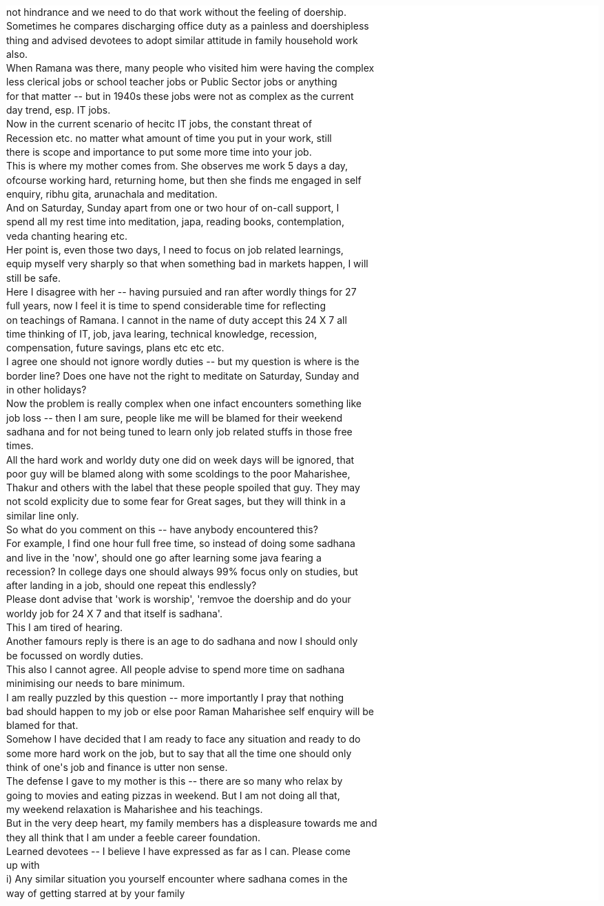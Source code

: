 not hindrance and we need to do that work without the feeling of doership.  
Sometimes he compares discharging office duty as a painless and doershipless  
thing and advised devotees to adopt similar attitude in family household work  
also.   
When Ramana was there, many people who visited him were having the complex  
less clerical jobs or school teacher jobs or Public Sector jobs or anything  
for that matter -- but in 1940s these jobs were not as complex as the current  
day trend, esp. IT jobs.   
Now in the current scenario of hecitc IT jobs, the constant threat of  
Recession etc. no matter what amount of time you put in your work, still  
there is scope and importance to put some more time into your job.   
This is where my mother comes from. She observes me work 5 days a day,  
ofcourse working hard, returning home, but then she finds me engaged in self  
enquiry, ribhu gita, arunachala and meditation.   
And on Saturday, Sunday apart from one or two hour of on-call support, I  
spend all my rest time into meditation, japa, reading books, contemplation,   
veda chanting hearing etc.   
Her point is, even those two days, I need to focus on job related learnings,  
equip myself very sharply so that when something bad in markets happen, I will  
still be safe.   
Here I disagree with her -- having pursuied and ran after wordly things for 27  
full years, now I feel it is time to spend considerable time for reflecting  
on teachings of Ramana. I cannot in the name of duty accept this 24 X 7 all  
time thinking of IT, job, java learing, technical knowledge, recession,  
compensation, future savings, plans etc etc etc.   
I agree one should not ignore wordly duties -- but my question is where is the  
border line? Does one have not the right to meditate on Saturday, Sunday and  
in other holidays?   
Now the problem is really complex when one infact encounters something like  
job loss -- then I am sure, people like me will be blamed for their weekend  
sadhana and for not being tuned to learn only job related stuffs in those free  
times.   
All the hard work and worldy duty one did on week days will be ignored, that  
poor guy will be blamed along with some scoldings to the poor Maharishee,  
Thakur and others with the label that these people spoiled that guy. They may  
not scold explicity due to some fear for Great sages, but they will think in a  
similar line only.   
So what do you comment on this -- have anybody encountered this?   
For example, I find one hour full free time, so instead of doing some sadhana  
and live in the 'now', should one go after learning some java fearing a  
recession? In college days one should always 99% focus only on studies, but  
after landing in a job, should one repeat this endlessly?   
Please dont advise that 'work is worship', 'remvoe the doership and do your  
worldy job for 24 X 7 and that itself is sadhana'.   
This I am tired of hearing.   
Another famours reply is there is an age to do sadhana and now I should only  
be focussed on wordly duties.   
This also I cannot agree. All people advise to spend more time on sadhana  
minimising our needs to bare minimum.   
I am really puzzled by this question -- more importantly I pray that nothing  
bad should happen to my job or else poor Raman Maharishee self enquiry will be  
blamed for that.   
Somehow I have decided that I am ready to face any situation and ready to do  
some more hard work on the job, but to say that all the time one should only  
think of one's job and finance is utter non sense.   
The defense I gave to my mother is this -- there are so many who relax by  
going to movies and eating pizzas in weekend. But I am not doing all that,  
my weekend relaxation is Maharishee and his teachings.   
But in the very deep heart, my family members has a displeasure towards me and  
they all think that I am under a feeble career foundation.   
Learned devotees -- I believe I have expressed as far as I can. Please come  
up with   
i) Any similar situation you yourself encounter where sadhana comes in the  
way of getting starred at by your family   